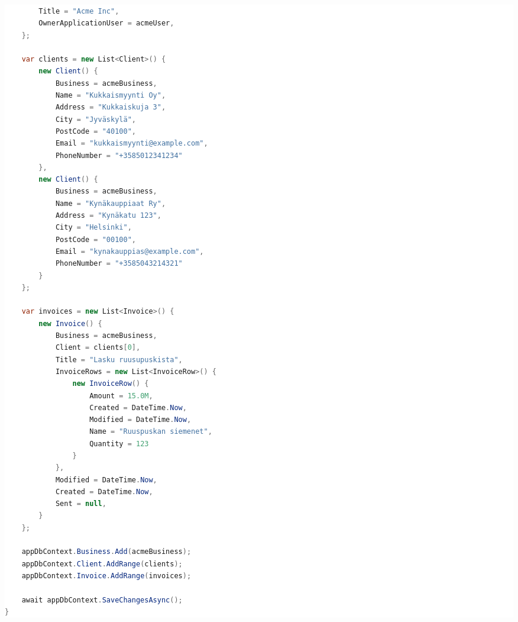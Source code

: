 ```cs
        Title = "Acme Inc",
        OwnerApplicationUser = acmeUser,
    };

    var clients = new List<Client>() {
        new Client() {
            Business = acmeBusiness,
            Name = "Kukkaismyynti Oy",
            Address = "Kukkaiskuja 3",
            City = "Jyväskylä",
            PostCode = "40100",
            Email = "kukkaismyynti@example.com",
            PhoneNumber = "+3585012341234"
        },
        new Client() {
            Business = acmeBusiness,
            Name = "Kynäkauppiaat Ry",
            Address = "Kynäkatu 123",
            City = "Helsinki",
            PostCode = "00100",
            Email = "kynakauppias@example.com",
            PhoneNumber = "+3585043214321"
        }
    };

    var invoices = new List<Invoice>() {
        new Invoice() {
            Business = acmeBusiness, 
            Client = clients[0],
            Title = "Lasku ruusupuskista",
            InvoiceRows = new List<InvoiceRow>() {
                new InvoiceRow() {
                    Amount = 15.0M,
                    Created = DateTime.Now,
                    Modified = DateTime.Now,
                    Name = "Ruuspuskan siemenet",
                    Quantity = 123
                }
            },
            Modified = DateTime.Now,
            Created = DateTime.Now,
            Sent = null,
        }
    };

    appDbContext.Business.Add(acmeBusiness);
    appDbContext.Client.AddRange(clients);
    appDbContext.Invoice.AddRange(invoices);
    
    await appDbContext.SaveChangesAsync();
}
```
